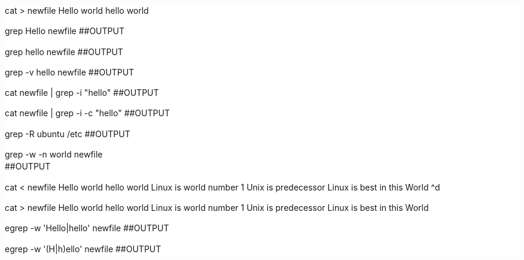 cat > newfile 
Hello world
hello world
 
grep Hello newfile 
##OUTPUT



grep hello newfile 
##OUTPUT




grep -v hello newfile 
##OUTPUT



cat newfile | grep -i "hello"
##OUTPUT




cat newfile | grep -i -c "hello"
##OUTPUT




grep -R ubuntu /etc
##OUTPUT



grep -w -n world newfile   
##OUTPUT


cat < newfile 
Hello world
hello world
Linux is world number 1
Unix is predecessor
Linux is best in this World
^d

cat > newfile 
Hello world
hello world
Linux is world number 1
Unix is predecessor
Linux is best in this World
 
egrep -w 'Hello|hello' newfile 
##OUTPUT



egrep -w '(H|h)ello' newfile 
##OUTPUT

